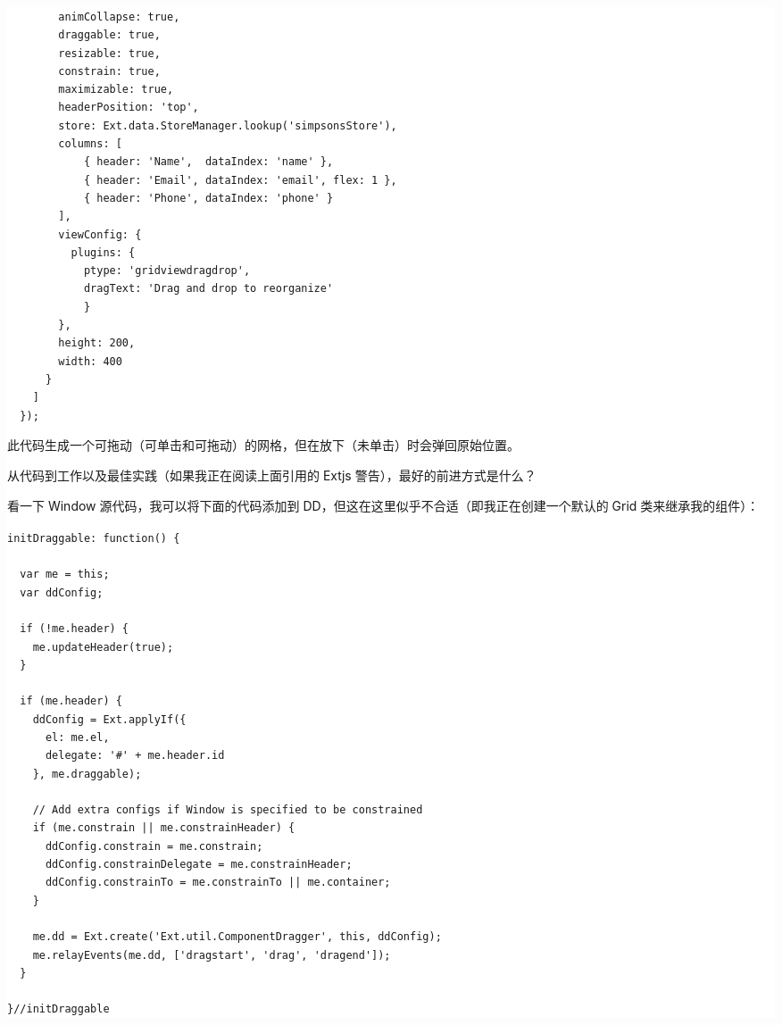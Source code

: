 ```
        animCollapse: true,
        draggable: true,
        resizable: true,
        constrain: true,
        maximizable: true,
        headerPosition: 'top',
        store: Ext.data.StoreManager.lookup('simpsonsStore'),
        columns: [
            { header: 'Name',  dataIndex: 'name' },
            { header: 'Email', dataIndex: 'email', flex: 1 },
            { header: 'Phone', dataIndex: 'phone' }
        ],
        viewConfig: {
          plugins: {
            ptype: 'gridviewdragdrop',
            dragText: 'Drag and drop to reorganize'
            }
        },
        height: 200,
        width: 400
      }
    ]
  }); 
```

此代码生成一个可拖动（可单击和可拖动）的网格，但在放下（未单击）时会弹回原始位置。

从代码到工作以及最佳实践（如果我正在阅读上面引用的 Extjs 警告），最好的前进方式是什么？

看一下 Window 源代码，我可以将下面的代码添加到 DD，但这在这里似乎不合适（即我正在创建一个默认的 Grid 类来继承我的组件）：

```
initDraggable: function() {

  var me = this;
  var ddConfig;

  if (!me.header) {
    me.updateHeader(true);
  }

  if (me.header) {
    ddConfig = Ext.applyIf({
      el: me.el,
      delegate: '#' + me.header.id
    }, me.draggable);

    // Add extra configs if Window is specified to be constrained
    if (me.constrain || me.constrainHeader) {
      ddConfig.constrain = me.constrain;
      ddConfig.constrainDelegate = me.constrainHeader;
      ddConfig.constrainTo = me.constrainTo || me.container;
    }

    me.dd = Ext.create('Ext.util.ComponentDragger', this, ddConfig);
    me.relayEvents(me.dd, ['dragstart', 'drag', 'dragend']);
  }

}//initDraggable 
```
